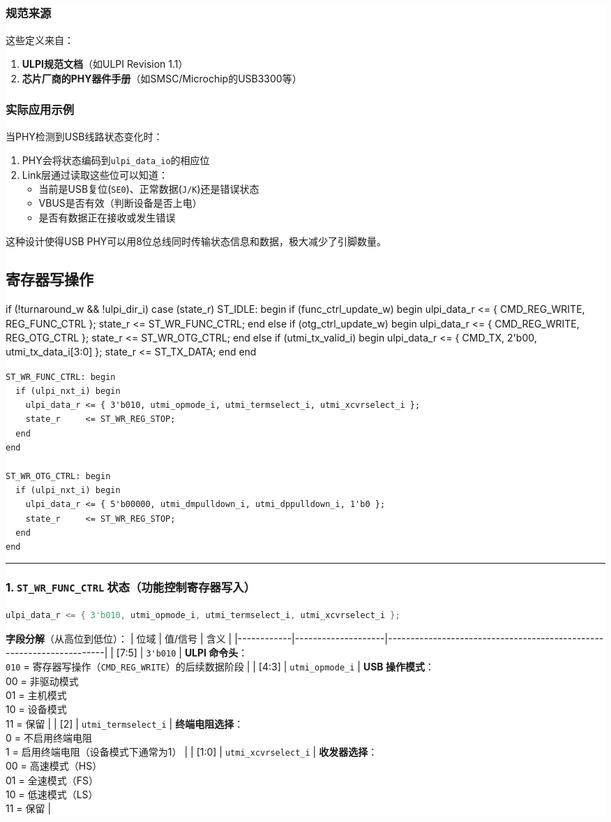 ### 规范来源
这些定义来自：
1. **ULPI规范文档**（如ULPI Revision 1.1）
2. **芯片厂商的PHY器件手册**（如SMSC/Microchip的USB3300等）

### 实际应用示例
当PHY检测到USB线路状态变化时：
1. PHY会将状态编码到`ulpi_data_io`的相应位
2. Link层通过读取这些位可以知道：
   - 当前是USB复位(`SE0`)、正常数据(`J/K`)还是错误状态
   - VBUS是否有效（判断设备是否上电）
   - 是否有数据正在接收或发生错误

这种设计使得USB PHY可以用8位总线同时传输状态信息和数据，极大减少了引脚数量。


## 寄存器写操作
  if (!turnaround_w && !ulpi_dir_i) case (state_r)
    ST_IDLE: begin
      if (func_ctrl_update_w) begin
        ulpi_data_r <= { CMD_REG_WRITE, REG_FUNC_CTRL };
        state_r     <= ST_WR_FUNC_CTRL;
      end else if (otg_ctrl_update_w) begin
        ulpi_data_r <= { CMD_REG_WRITE, REG_OTG_CTRL };
        state_r     <= ST_WR_OTG_CTRL;
      end else if (utmi_tx_valid_i) begin
        ulpi_data_r <= { CMD_TX, 2'b00, utmi_tx_data_i[3:0] };
        state_r     <= ST_TX_DATA;
      end
    end

    ST_WR_FUNC_CTRL: begin
      if (ulpi_nxt_i) begin
        ulpi_data_r <= { 3'b010, utmi_opmode_i, utmi_termselect_i, utmi_xcvrselect_i };
        state_r     <= ST_WR_REG_STOP;
      end
    end

    ST_WR_OTG_CTRL: begin
      if (ulpi_nxt_i) begin
        ulpi_data_r <= { 5'b00000, utmi_dmpulldown_i, utmi_dppulldown_i, 1'b0 };
        state_r     <= ST_WR_REG_STOP;
      end
    end

---

### 1. `ST_WR_FUNC_CTRL` 状态（功能控制寄存器写入）
```verilog
ulpi_data_r <= { 3'b010, utmi_opmode_i, utmi_termselect_i, utmi_xcvrselect_i };
```
**字段分解**（从高位到低位）：
| 位域       | 值/信号            | 含义                                                                 |
|------------|--------------------|----------------------------------------------------------------------|
| [7:5]      | `3'b010`           | **ULPI 命令头**：<br>`010` = 寄存器写操作（`CMD_REG_WRITE`）的后续数据阶段 |
| [4:3]      | `utmi_opmode_i`    | **USB 操作模式**：<br>00 = 非驱动模式<br>01 = 主机模式<br>10 = 设备模式<br>11 = 保留 |
| [2]        | `utmi_termselect_i` | **终端电阻选择**：<br>0 = 不启用终端电阻<br>1 = 启用终端电阻（设备模式下通常为1） |
| [1:0]      | `utmi_xcvrselect_i` | **收发器选择**：<br>00 = 高速模式（HS）<br>01 = 全速模式（FS）<br>10 = 低速模式（LS）<br>11 = 保留 |
